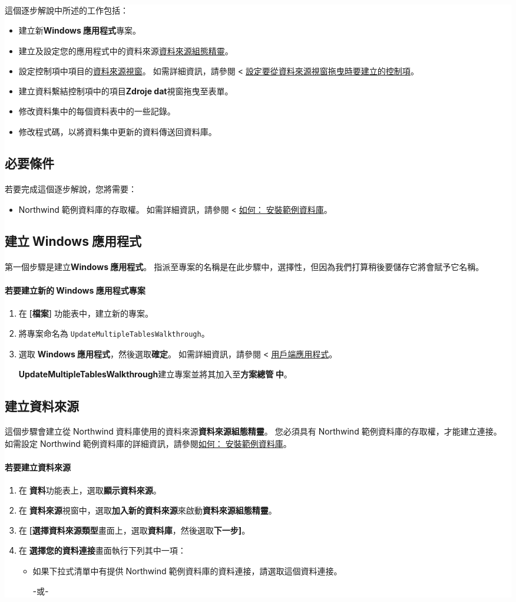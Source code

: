  這個逐步解說中所述的工作包括：  
  
-   建立新**Windows 應用程式**專案。  
  
-   建立及設定您的應用程式中的資料來源[資料來源組態精靈](http://msdn.microsoft.com/library/c4df7de5-5da0-4064-940c-761dd6d9e28f)。  
  
-   設定控制項中項目的[資料來源視窗](http://msdn.microsoft.com/library/0d20f699-cc95-45b3-8ecb-c7edf1f67992)。 如需詳細資訊，請參閱 <<c0> [ 設定要從資料來源視窗拖曳時要建立的控制項](../data-tools/set-the-control-to-be-created-when-dragging-from-the-data-sources-window.md)。  
  
-   建立資料繫結控制項中的項目**Zdroje dat**視窗拖曳至表單。  
  
-   修改資料集中的每個資料表中的一些記錄。  
  
-   修改程式碼，以將資料集中更新的資料傳送回資料庫。  
  
## <a name="prerequisites"></a>必要條件  
 若要完成這個逐步解說，您將需要：  
  
-   Northwind 範例資料庫的存取權。  如需詳細資訊，請參閱 <<c0> [ 如何： 安裝範例資料庫](../data-tools/how-to-install-sample-databases.md)。  
  
## <a name="create-the-windows-application"></a>建立 Windows 應用程式  
 第一個步驟是建立**Windows 應用程式**。 指派至專案的名稱是在此步驟中，選擇性，但因為我們打算稍後要儲存它將會賦予它名稱。  
  
#### <a name="to-create-the-new-windows-application-project"></a>若要建立新的 Windows 應用程式專案  
  
1.  在 [**檔案**] 功能表中，建立新的專案。  
  
2.  將專案命名為 `UpdateMultipleTablesWalkthrough`。  
  
3.  選取  **Windows 應用程式**，然後選取**確定**。 如需詳細資訊，請參閱 <<c0> [ 用戶端應用程式](http://msdn.microsoft.com/library/2dfb50b7-5af2-4e12-9bbb-c5ade0e39a68)。  
  
     **UpdateMultipleTablesWalkthrough**建立專案並將其加入至**方案總管 中**。  
  
## <a name="create-the-data-source"></a>建立資料來源  
 這個步驟會建立從 Northwind 資料庫使用的資料來源**資料來源組態精靈**。 您必須具有 Northwind 範例資料庫的存取權，才能建立連接。 如需設定 Northwind 範例資料庫的詳細資訊，請參閱[如何： 安裝範例資料庫](../data-tools/how-to-install-sample-databases.md)。  
  
#### <a name="to-create-the-data-source"></a>若要建立資料來源  
  
1.  在 **資料**功能表上，選取**顯示資料來源**。  
  
2.  在 **資料來源**視窗中，選取**加入新的資料來源**來啟動**資料來源組態精靈**。  
  
3.  在 [**選擇資料來源類型**畫面上，選取**資料庫**，然後選取**下一步]**。  
  
4.  在 **選擇您的資料連接**畫面執行下列其中一項：  
  
    -   如果下拉式清單中有提供 Northwind 範例資料庫的資料連接，請選取這個資料連接。  
  
         -或-  
  